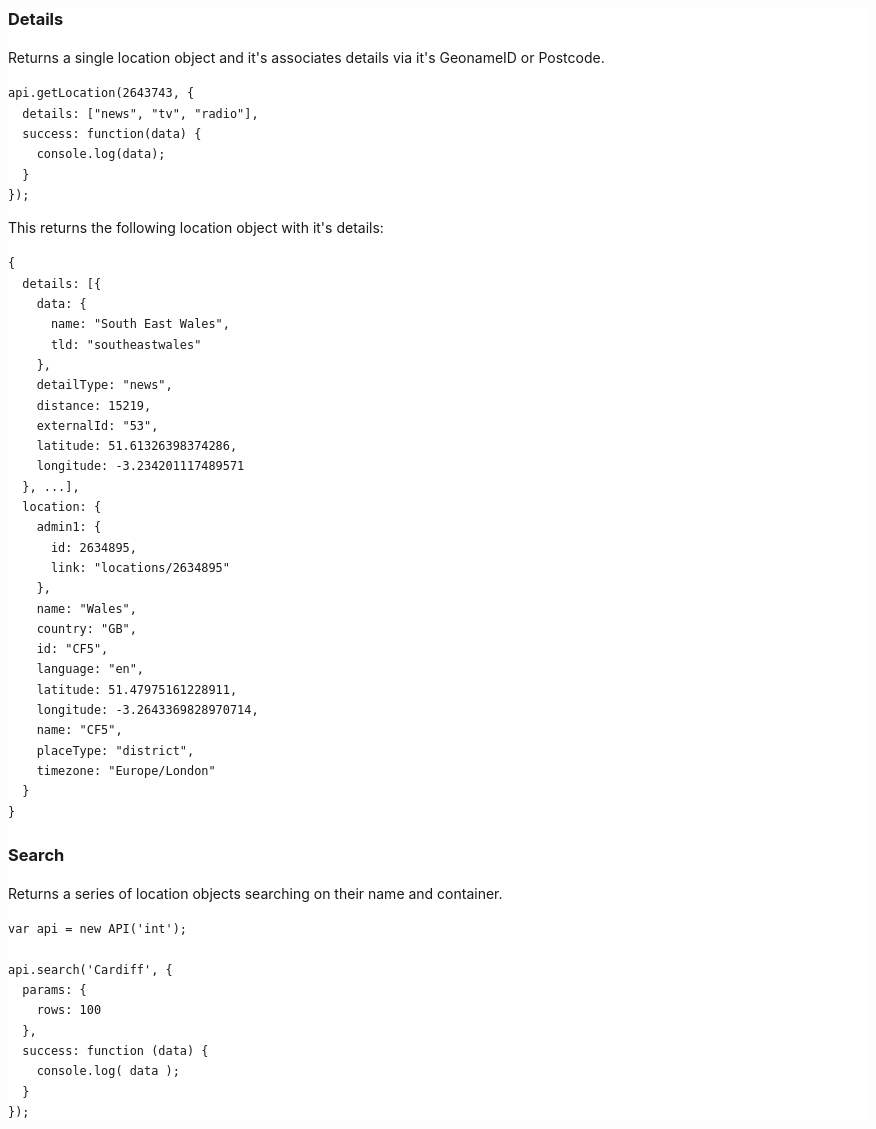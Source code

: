 ### Details

Returns a single location object and it's associates details via it's GeonameID or Postcode.

````
api.getLocation(2643743, {
  details: ["news", "tv", "radio"],
  success: function(data) {
    console.log(data);
  }
});
````

This returns the following location object with it's details:

````
{
  details: [{
    data: {
      name: "South East Wales",
      tld: "southeastwales"
    },
    detailType: "news",
    distance: 15219,
    externalId: "53",
    latitude: 51.61326398374286,
    longitude: -3.234201117489571
  }, ...],
  location: {
    admin1: {
      id: 2634895,
      link: "locations/2634895"
    },
    name: "Wales",
    country: "GB",
    id: "CF5",
    language: "en",
    latitude: 51.47975161228911,
    longitude: -3.2643369828970714,
    name: "CF5",
    placeType: "district",
    timezone: "Europe/London"
  }
}
````

### Search

Returns a series of location objects searching on their name and container.

````
var api = new API('int');

api.search('Cardiff', {
  params: {
    rows: 100
  },
  success: function (data) {
    console.log( data );
  }
});
````

